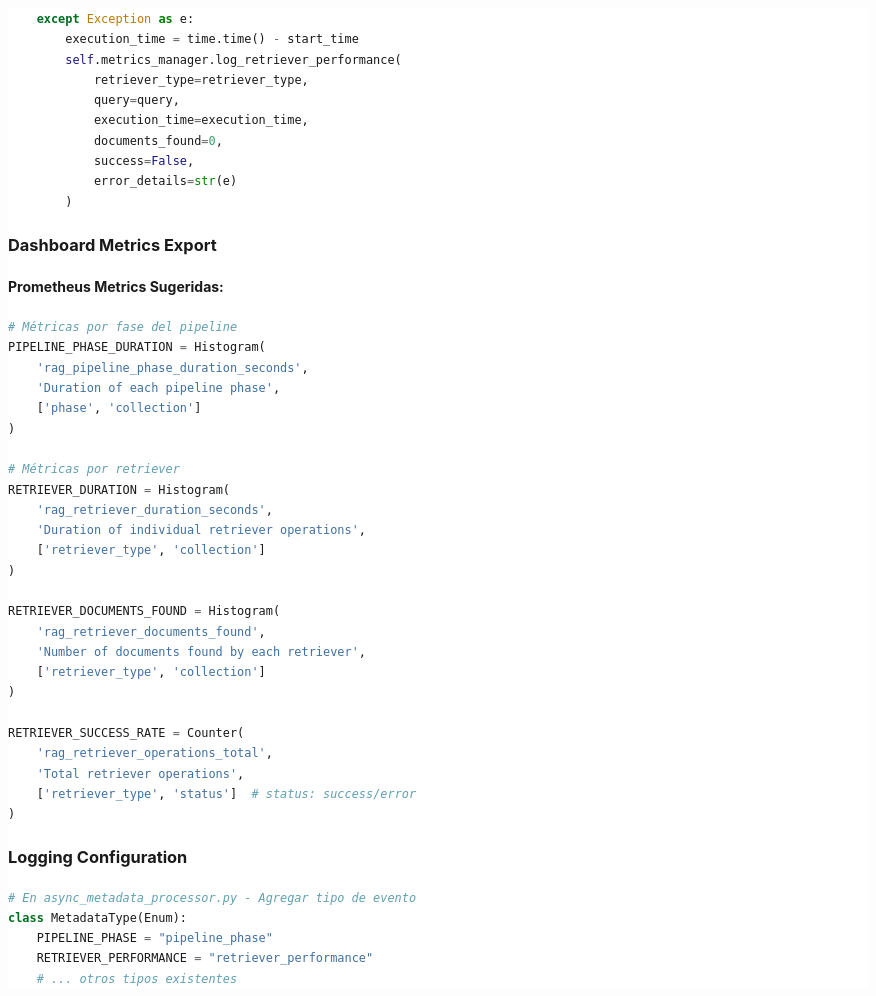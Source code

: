 ```python
    except Exception as e:
        execution_time = time.time() - start_time
        self.metrics_manager.log_retriever_performance(
            retriever_type=retriever_type,
            query=query,
            execution_time=execution_time,
            documents_found=0,
            success=False,
            error_details=str(e)
        )
```

### **Dashboard Metrics Export**

#### **Prometheus Metrics Sugeridas:**
```python
# Métricas por fase del pipeline
PIPELINE_PHASE_DURATION = Histogram(
    'rag_pipeline_phase_duration_seconds',
    'Duration of each pipeline phase',
    ['phase', 'collection']
)

# Métricas por retriever
RETRIEVER_DURATION = Histogram(
    'rag_retriever_duration_seconds',
    'Duration of individual retriever operations',
    ['retriever_type', 'collection']
)

RETRIEVER_DOCUMENTS_FOUND = Histogram(
    'rag_retriever_documents_found',
    'Number of documents found by each retriever',
    ['retriever_type', 'collection']
)

RETRIEVER_SUCCESS_RATE = Counter(
    'rag_retriever_operations_total',
    'Total retriever operations',
    ['retriever_type', 'status']  # status: success/error
)
```

### **Logging Configuration**

```python
# En async_metadata_processor.py - Agregar tipo de evento
class MetadataType(Enum):
    PIPELINE_PHASE = "pipeline_phase"
    RETRIEVER_PERFORMANCE = "retriever_performance"
    # ... otros tipos existentes
```
